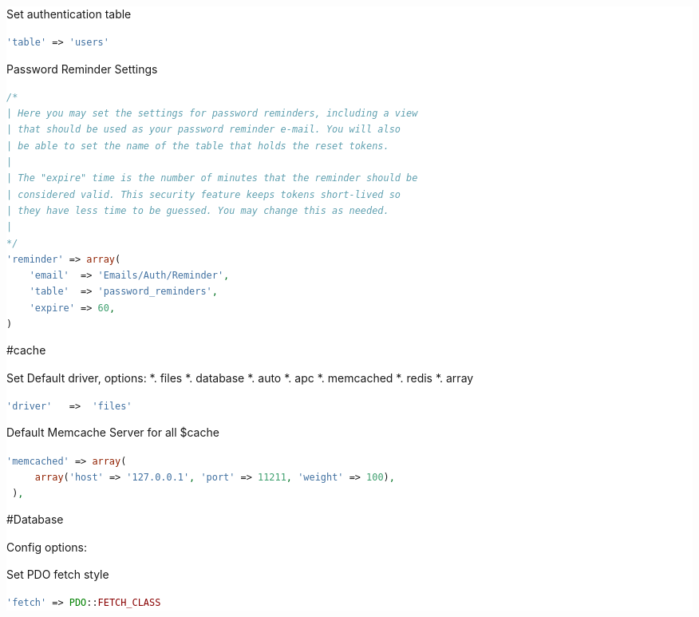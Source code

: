 Set authentication table

```php
'table' => 'users'
```

Password Reminder Settings

```php
/*
| Here you may set the settings for password reminders, including a view
| that should be used as your password reminder e-mail. You will also
| be able to set the name of the table that holds the reset tokens.
|
| The "expire" time is the number of minutes that the reminder should be
| considered valid. This security feature keeps tokens short-lived so
| they have less time to be guessed. You may change this as needed.
|
*/
'reminder' => array(
    'email'  => 'Emails/Auth/Reminder',
    'table'  => 'password_reminders',
    'expire' => 60,
)
```

#cache

Set Default driver, options:
*. files
*. database 
*. auto
*. apc 
*. memcached
*. redis
*. array


```php
'driver'   =>  'files'
```


Default Memcache Server for all $cache

```php
'memcached' => array(
     array('host' => '127.0.0.1', 'port' => 11211, 'weight' => 100),
 ),
```

#Database

Config options:

Set PDO fetch style

```php
'fetch' => PDO::FETCH_CLASS
```
